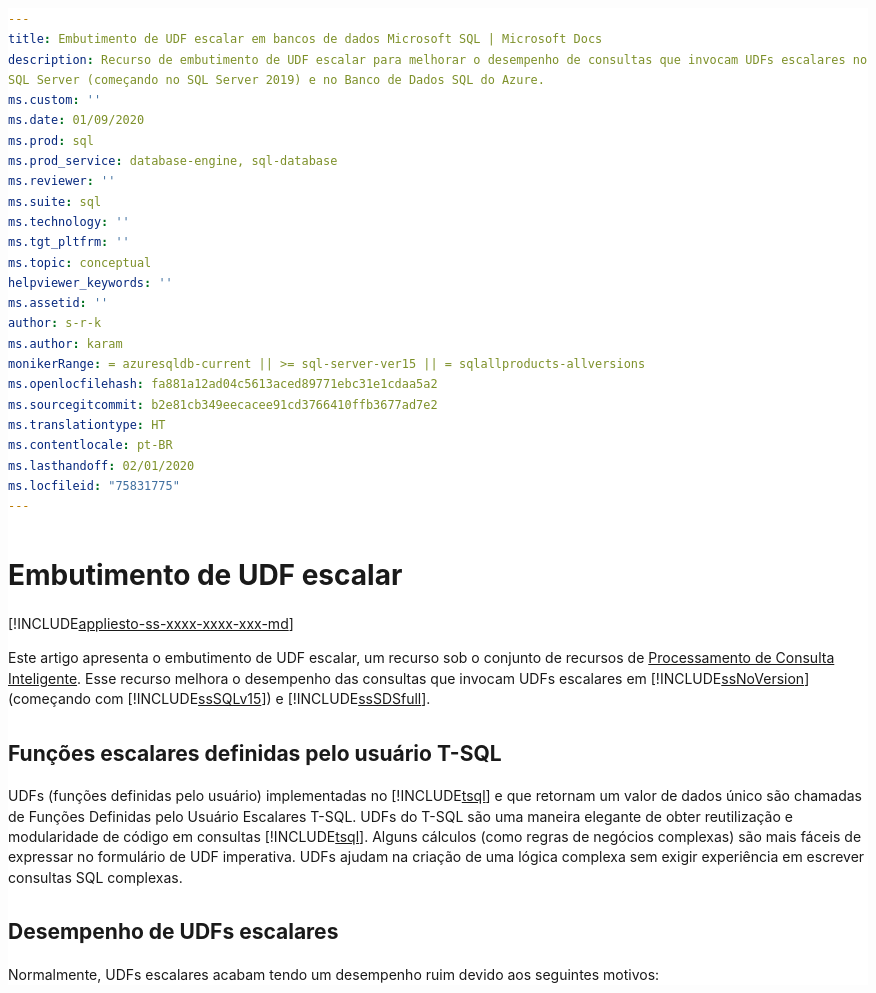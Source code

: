 ```yaml
---
title: Embutimento de UDF escalar em bancos de dados Microsoft SQL | Microsoft Docs
description: Recurso de embutimento de UDF escalar para melhorar o desempenho de consultas que invocam UDFs escalares no SQL Server (começando no SQL Server 2019) e no Banco de Dados SQL do Azure.
ms.custom: ''
ms.date: 01/09/2020
ms.prod: sql
ms.prod_service: database-engine, sql-database
ms.reviewer: ''
ms.suite: sql
ms.technology: ''
ms.tgt_pltfrm: ''
ms.topic: conceptual
helpviewer_keywords: ''
ms.assetid: ''
author: s-r-k
ms.author: karam
monikerRange: = azuresqldb-current || >= sql-server-ver15 || = sqlallproducts-allversions
ms.openlocfilehash: fa881a12ad04c5613aced89771ebc31e1cdaa5a2
ms.sourcegitcommit: b2e81cb349eecacee91cd3766410ffb3677ad7e2
ms.translationtype: HT
ms.contentlocale: pt-BR
ms.lasthandoff: 02/01/2020
ms.locfileid: "75831775"
---
```

# <a name="scalar-udf-inlining"></a>Embutimento de UDF escalar

[!INCLUDE[appliesto-ss-xxxx-xxxx-xxx-md](../../includes/appliesto-ss-xxxx-xxxx-xxx-md.md)]

Este artigo apresenta o embutimento de UDF escalar, um recurso sob o conjunto de recursos de [Processamento de Consulta Inteligente](../../relational-databases/performance/intelligent-query-processing.md). Esse recurso melhora o desempenho das consultas que invocam UDFs escalares em [!INCLUDE[ssNoVersion](../../includes/ssnoversion-md.md)] (começando com [!INCLUDE[ssSQLv15](../../includes/sssqlv15-md.md)]) e [!INCLUDE[ssSDSfull](../../includes/sssdsfull-md.md)].

## <a name="t-sql-scalar-user-defined-functions"></a>Funções escalares definidas pelo usuário T-SQL
UDFs (funções definidas pelo usuário) implementadas no [!INCLUDE[tsql](../../includes/tsql-md.md)] e que retornam um valor de dados único são chamadas de Funções Definidas pelo Usuário Escalares T-SQL. UDFs do T-SQL são uma maneira elegante de obter reutilização e modularidade de código em consultas [!INCLUDE[tsql](../../includes/tsql-md.md)]. Alguns cálculos (como regras de negócios complexas) são mais fáceis de expressar no formulário de UDF imperativa. UDFs ajudam na criação de uma lógica complexa sem exigir experiência em escrever consultas SQL complexas.

## <a name="performance-of-scalar-udfs"></a>Desempenho de UDFs escalares
Normalmente, UDFs escalares acabam tendo um desempenho ruim devido aos seguintes motivos:
